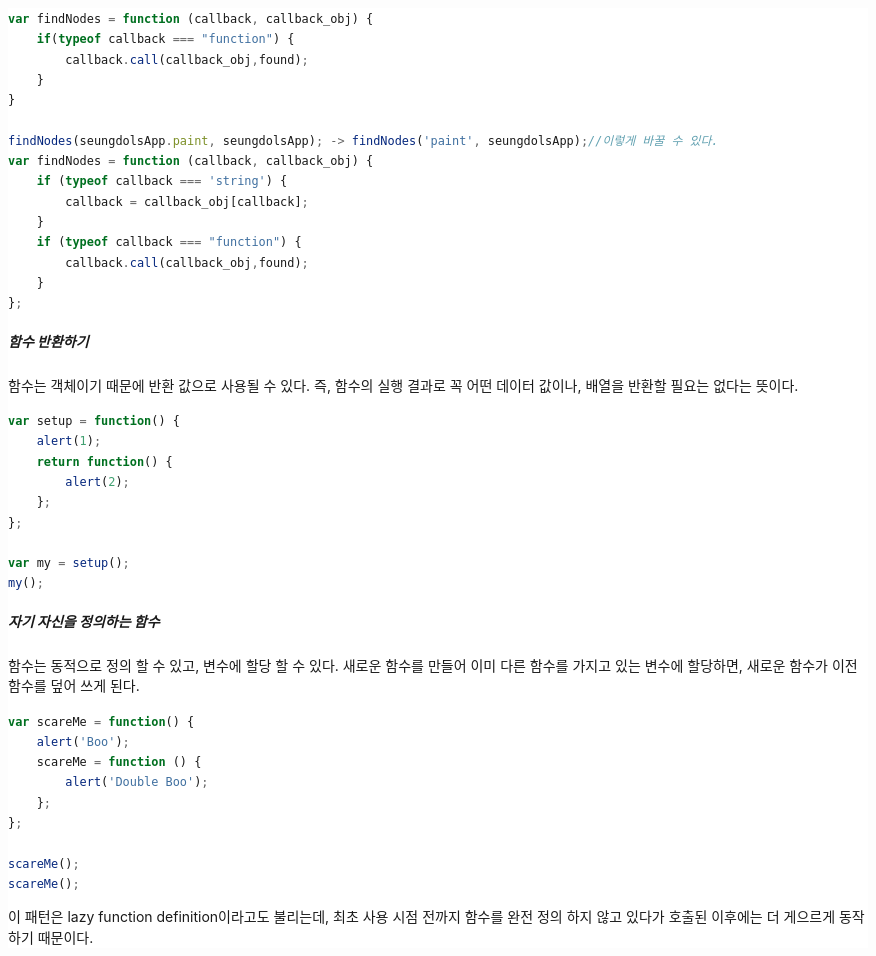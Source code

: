 ```javascript
var findNodes = function (callback, callback_obj) {
    if(typeof callback === "function") {
        callback.call(callback_obj,found);
    }
}

findNodes(seungdolsApp.paint, seungdolsApp); -> findNodes('paint', seungdolsApp);//이렇게 바꿀 수 있다.
var findNodes = function (callback, callback_obj) {
    if (typeof callback === 'string') {
        callback = callback_obj[callback];
    }
    if (typeof callback === "function") {
        callback.call(callback_obj,found);
    }
};
```

##### 함수 반환하기 

함수는 객체이기 때문에 반환 값으로 사용될 수 있다. 
즉, 함수의 실행 결과로 꼭 어떤 데이터 값이나, 배열을 반환할 필요는 없다는 뜻이다.

```javascript
var setup = function() {
    alert(1);
    return function() {
        alert(2);
    };
};

var my = setup();
my();
```

##### 자기 자신을 정의하는 함수 

함수는 동적으로 정의 할 수 있고, 변수에 할당 할 수 있다. 
새로운 함수를 만들어 이미 다른 함수를 가지고 있는 변수에 할당하면, 새로운 함수가 이전 함수를 덮어 쓰게 된다.

```javascript
var scareMe = function() {
    alert('Boo');
    scareMe = function () {
        alert('Double Boo');
    };
};

scareMe();
scareMe();
```

이 패턴은 lazy function definition이라고도 불리는데, 최초 사용 시점 전까지 함수를 완전 정의 하지 않고 있다가 호출된 이후에는 더 게으르게 동작하기 때문이다.
